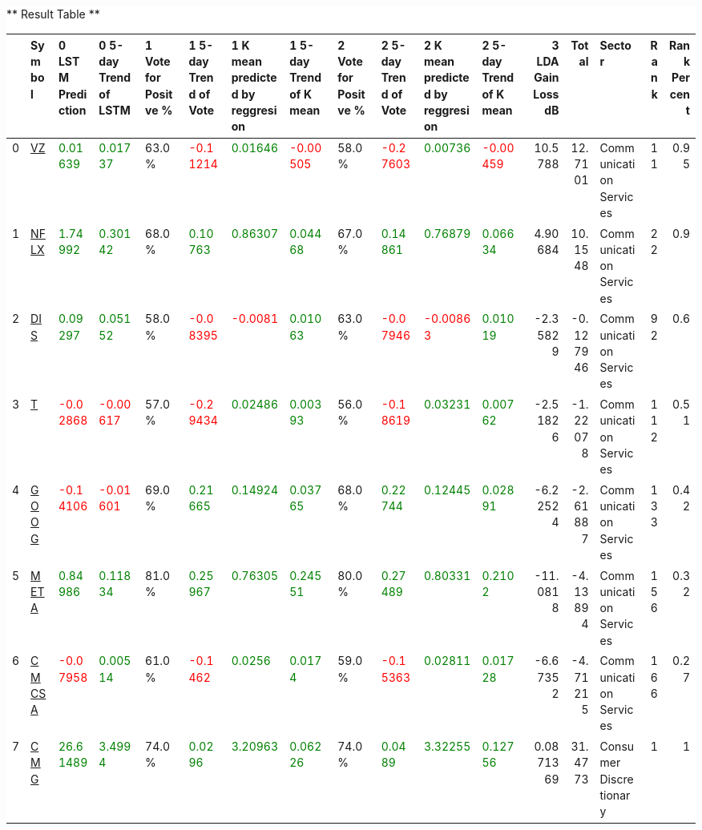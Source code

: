 ** Result Table **

</details>

|     | Symbol                                                    | 0 LSTM Prediction                             | 0 5-day Trend of LSTM                        | 1 Vote for Positve %   | 1 5-day Trend of Vote                        | 1 K mean predicted by reggresion             | 1 5-day Trend of K mean                      | 2 Vote for Positve %   | 2 5-day Trend of Vote                        | 2 K mean predicted by reggresion             | 2 5-day Trend of K mean                      |   3 LDA Gain Loss dB |       Total | Sector                 |   Rank |   Rank Percent |
|----:|:----------------------------------------------------------|:----------------------------------------------|:---------------------------------------------|:-----------------------|:---------------------------------------------|:---------------------------------------------|:---------------------------------------------|:-----------------------|:---------------------------------------------|:---------------------------------------------|:---------------------------------------------|---------------------:|------------:|:-----------------------|-------:|---------------:|
|   0 | [VZ](https://finance.yahoo.com/quote/VZ/financials)       | <span style="color: green;"> 0.01639 </span>  | <span style="color: green;"> 0.01737 </span> | 63.0%                  | <span style="color: red;"> -0.11214 </span>  | <span style="color: green;"> 0.01646 </span> | <span style="color: red;"> -0.00505 </span>  | 58.0%                  | <span style="color: red;"> -0.27603 </span>  | <span style="color: green;"> 0.00736 </span> | <span style="color: red;"> -0.00459 </span>  |           10.5788    |  12.7101    | Communication Services |     11 |           0.95 |
|   1 | [NFLX](https://finance.yahoo.com/quote/NFLX/financials)   | <span style="color: green;"> 1.74992 </span>  | <span style="color: green;"> 0.30142 </span> | 68.0%                  | <span style="color: green;"> 0.10763 </span> | <span style="color: green;"> 0.86307 </span> | <span style="color: green;"> 0.04468 </span> | 67.0%                  | <span style="color: green;"> 0.14861 </span> | <span style="color: green;"> 0.76879 </span> | <span style="color: green;"> 0.06634 </span> |            4.90684   |  10.1548    | Communication Services |     22 |           0.9  |
|   2 | [DIS](https://finance.yahoo.com/quote/DIS/financials)     | <span style="color: green;"> 0.09297 </span>  | <span style="color: green;"> 0.05152 </span> | 58.0%                  | <span style="color: red;"> -0.08395 </span>  | <span style="color: red;"> -0.0081 </span>   | <span style="color: green;"> 0.01063 </span> | 63.0%                  | <span style="color: red;"> -0.07946 </span>  | <span style="color: red;"> -0.00863 </span>  | <span style="color: green;"> 0.01019 </span> |           -2.35829   |  -0.127946  | Communication Services |     92 |           0.6  |
|   3 | [T](https://finance.yahoo.com/quote/T/financials)         | <span style="color: red;"> -0.02868 </span>   | <span style="color: red;"> -0.00617 </span>  | 57.0%                  | <span style="color: red;"> -0.29434 </span>  | <span style="color: green;"> 0.02486 </span> | <span style="color: green;"> 0.00393 </span> | 56.0%                  | <span style="color: red;"> -0.18619 </span>  | <span style="color: green;"> 0.03231 </span> | <span style="color: green;"> 0.00762 </span> |           -2.51826   |  -1.22078   | Communication Services |    112 |           0.51 |
|   4 | [GOOG](https://finance.yahoo.com/quote/GOOG/financials)   | <span style="color: red;"> -0.14106 </span>   | <span style="color: red;"> -0.01601 </span>  | 69.0%                  | <span style="color: green;"> 0.21665 </span> | <span style="color: green;"> 0.14924 </span> | <span style="color: green;"> 0.03765 </span> | 68.0%                  | <span style="color: green;"> 0.22744 </span> | <span style="color: green;"> 0.12445 </span> | <span style="color: green;"> 0.02891 </span> |           -6.22524   |  -2.61887   | Communication Services |    133 |           0.42 |
|   5 | [META](https://finance.yahoo.com/quote/META/financials)   | <span style="color: green;"> 0.84986 </span>  | <span style="color: green;"> 0.11834 </span> | 81.0%                  | <span style="color: green;"> 0.25967 </span> | <span style="color: green;"> 0.76305 </span> | <span style="color: green;"> 0.24551 </span> | 80.0%                  | <span style="color: green;"> 0.27489 </span> | <span style="color: green;"> 0.80331 </span> | <span style="color: green;"> 0.2102 </span>  |          -11.0818    |  -4.13894   | Communication Services |    156 |           0.32 |
|   6 | [CMCSA](https://finance.yahoo.com/quote/CMCSA/financials) | <span style="color: red;"> -0.07958 </span>   | <span style="color: green;"> 0.00514 </span> | 61.0%                  | <span style="color: red;"> -0.1462 </span>   | <span style="color: green;"> 0.0256 </span>  | <span style="color: green;"> 0.0174 </span>  | 59.0%                  | <span style="color: red;"> -0.15363 </span>  | <span style="color: green;"> 0.02811 </span> | <span style="color: green;"> 0.01728 </span> |           -6.67352   |  -4.71215   | Communication Services |    166 |           0.27 |
|   7 | [CMG](https://finance.yahoo.com/quote/CMG/financials)     | <span style="color: green;"> 26.61489 </span> | <span style="color: green;"> 3.4994 </span>  | 74.0%                  | <span style="color: green;"> 0.0296 </span>  | <span style="color: green;"> 3.20963 </span> | <span style="color: green;"> 0.06226 </span> | 74.0%                  | <span style="color: green;"> 0.0489 </span>  | <span style="color: green;"> 3.32255 </span> | <span style="color: green;"> 0.12756 </span> |            0.0871369 |  31.4773    | Consumer Discretionary |      1 |           1    |